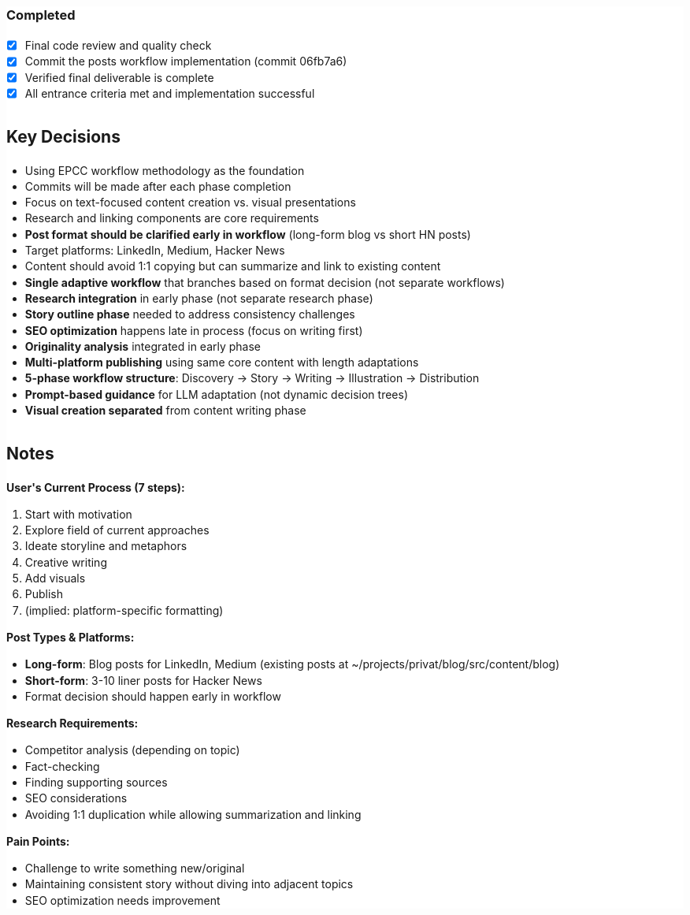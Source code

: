 ### Completed
- [x] Final code review and quality check
- [x] Commit the posts workflow implementation (commit 06fb7a6)
- [x] Verified final deliverable is complete
- [x] All entrance criteria met and implementation successful

## Key Decisions
- Using EPCC workflow methodology as the foundation
- Commits will be made after each phase completion
- Focus on text-focused content creation vs. visual presentations
- Research and linking components are core requirements
- **Post format should be clarified early in workflow** (long-form blog vs short HN posts)
- Target platforms: LinkedIn, Medium, Hacker News
- Content should avoid 1:1 copying but can summarize and link to existing content
- **Single adaptive workflow** that branches based on format decision (not separate workflows)
- **Research integration** in early phase (not separate research phase)
- **Story outline phase** needed to address consistency challenges
- **SEO optimization** happens late in process (focus on writing first)
- **Originality analysis** integrated in early phase
- **Multi-platform publishing** using same core content with length adaptations
- **5-phase workflow structure**: Discovery → Story → Writing → Illustration → Distribution
- **Prompt-based guidance** for LLM adaptation (not dynamic decision trees)
- **Visual creation separated** from content writing phase

## Notes
**User's Current Process (7 steps):**
1. Start with motivation
2. Explore field of current approaches  
3. Ideate storyline and metaphors
4. Creative writing
5. Add visuals
6. Publish
7. (implied: platform-specific formatting)

**Post Types & Platforms:**
- **Long-form**: Blog posts for LinkedIn, Medium (existing posts at ~/projects/privat/blog/src/content/blog)
- **Short-form**: 3-10 liner posts for Hacker News
- Format decision should happen early in workflow

**Research Requirements:**
- Competitor analysis (depending on topic)
- Fact-checking
- Finding supporting sources
- SEO considerations
- Avoiding 1:1 duplication while allowing summarization and linking

**Pain Points:**
- Challenge to write something new/original
- Maintaining consistent story without diving into adjacent topics
- SEO optimization needs improvement
